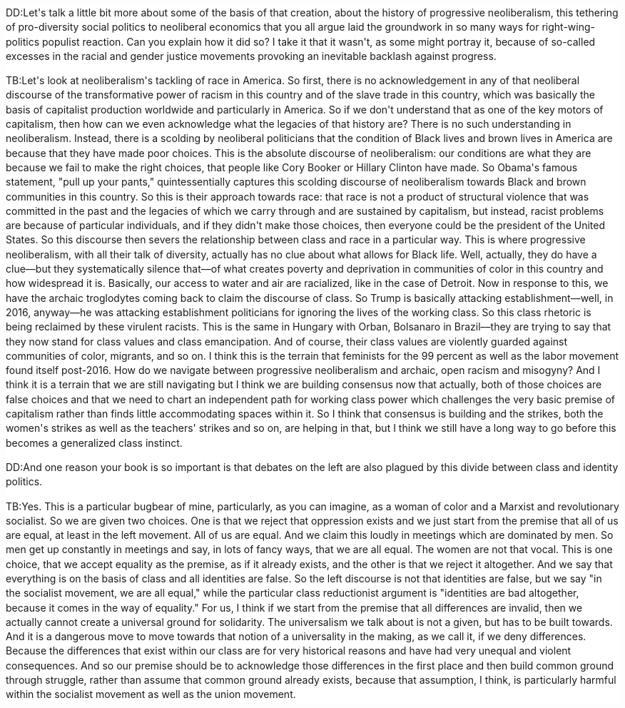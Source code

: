 
DD:Let's talk a little bit more about some of the basis of that creation, about the history of progressive neoliberalism, this tethering of pro-diversity social politics to neoliberal economics that you all argue laid the groundwork in so many ways for right-wing-politics populist reaction. Can you explain how it did so? I take it that it wasn't, as some might portray it, because of so-called excesses in the racial and gender justice movements provoking an inevitable backlash against progress. 


TB:Let's look at neoliberalism's tackling of race in America. So first, there is no acknowledgement in any of that neoliberal discourse of the transformative power of racism in this country and of the slave trade in this country, which was basically the basis of capitalist production worldwide and particularly in America. So if we don't understand that as one of the key motors of capitalism, then how can we even acknowledge what the legacies of that history are? There is no such understanding in neoliberalism. Instead, there is a scolding by neoliberal politicians that the condition of Black lives and brown lives in America are because that they have made poor choices. This is the absolute discourse of neoliberalism: our conditions are what they are because we fail to make the right choices, that people like Cory Booker or Hillary Clinton have made. So Obama's famous statement, "pull up your pants," quintessentially captures this scolding discourse of neoliberalism towards Black and brown communities in this country. So this is their approach towards race: that race is not a product of structural violence that was committed in the past and the legacies of which we carry through and are sustained by capitalism, but instead, racist problems are because of particular individuals, and if they didn't make those choices, then everyone could be the president of the United States. So this discourse then severs the relationship between class and race in a particular way. This is where progressive neoliberalism, with all their talk of diversity, actually has no clue about what allows for Black life. Well, actually, they do have a clue––but they systematically silence that––of what creates poverty and deprivation in communities of color in this country and how widespread it is. Basically, our access to water and air are racialized, like in the case of Detroit. Now in response to this, we have the archaic troglodytes coming back to claim the discourse of class. So Trump is basically attacking establishment––well, in 2016, anyway––he was attacking establishment politicians for ignoring the lives of the working class. So this class rhetoric is being reclaimed by these virulent racists. This is the same in Hungary with Orban, Bolsanaro in Brazil––they are trying to say that they now stand for class values and class emancipation. And of course, their class values are violently guarded against communities of color, migrants, and so on. I think this is the terrain that feminists for the 99 percent as well as the labor movement found itself post-2016. How do we navigate between progressive neoliberalism and archaic, open racism and misogyny? And I think it is a terrain that we are still navigating but I think we are building consensus now that actually, both of those choices are false choices and that we need to chart an independent path for working class power which challenges the very basic premise of capitalism rather than finds little accommodating spaces within it. So I think that consensus is building and the strikes, both the women's strikes as well as the teachers' strikes and so on, are helping in that, but I think we still have a long way to go before this becomes a generalized class instinct. 


DD:And one reason your book is so important is that debates on the left are also plagued by this divide between class and identity politics. 


TB:Yes. This is a particular bugbear of mine, particularly, as you can imagine, as a woman of color and a Marxist and revolutionary socialist. So we are given two choices. One is that we reject that oppression exists and we just start from the premise that all of us are equal, at least in the left movement. All of us are equal. And we claim this loudly in meetings which are dominated by men. So men get up constantly in meetings and say, in lots of fancy ways, that we are all equal. The women are not that vocal. This is one choice, that we accept equality as the premise, as if it already exists, and the other is that we reject it altogether. And we say that everything is on the basis of class and all identities are false. So the left discourse is not that identities are false, but we say "in the socialist movement, we are all equal," while the particular class reductionist argument is "identities are bad altogether, because it comes in the way of equality." For us, I think if we start from the premise that all differences are invalid, then we actually cannot create a universal ground for solidarity. The universalism we talk about is not a given, but has to be built towards. And it is a dangerous move to move towards that notion of a universality in the making, as we call it, if we deny differences. Because the differences that exist within our class are for very historical reasons and have had very unequal and violent consequences. And so our premise should be to acknowledge those differences in the first place and then build common ground through struggle, rather than assume that common ground already exists, because that assumption, I think, is particularly harmful within the socialist movement as well as the union movement. 
